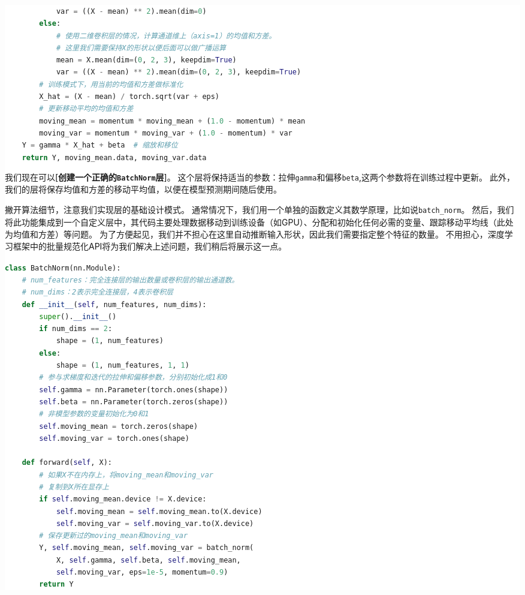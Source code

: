 ```python
            var = ((X - mean) ** 2).mean(dim=0)
        else:
            # 使用二维卷积层的情况，计算通道维上（axis=1）的均值和方差。
            # 这里我们需要保持X的形状以便后面可以做广播运算
            mean = X.mean(dim=(0, 2, 3), keepdim=True)
            var = ((X - mean) ** 2).mean(dim=(0, 2, 3), keepdim=True)
        # 训练模式下，用当前的均值和方差做标准化
        X_hat = (X - mean) / torch.sqrt(var + eps)
        # 更新移动平均的均值和方差
        moving_mean = momentum * moving_mean + (1.0 - momentum) * mean
        moving_var = momentum * moving_var + (1.0 - momentum) * var
    Y = gamma * X_hat + beta  # 缩放和移位
    return Y, moving_mean.data, moving_var.data
```

我们现在可以[**创建一个正确的`BatchNorm`层**]。
这个层将保持适当的参数：拉伸`gamma`和偏移`beta`,这两个参数将在训练过程中更新。
此外，我们的层将保存均值和方差的移动平均值，以便在模型预测期间随后使用。

撇开算法细节，注意我们实现层的基础设计模式。
通常情况下，我们用一个单独的函数定义其数学原理，比如说`batch_norm`。
然后，我们将此功能集成到一个自定义层中，其代码主要处理数据移动到训练设备（如GPU）、分配和初始化任何必需的变量、跟踪移动平均线（此处为均值和方差）等问题。
为了方便起见，我们并不担心在这里自动推断输入形状，因此我们需要指定整个特征的数量。
不用担心，深度学习框架中的批量规范化API将为我们解决上述问题，我们稍后将展示这一点。



```python
class BatchNorm(nn.Module):
    # num_features：完全连接层的输出数量或卷积层的输出通道数。
    # num_dims：2表示完全连接层，4表示卷积层
    def __init__(self, num_features, num_dims):
        super().__init__()
        if num_dims == 2:
            shape = (1, num_features)
        else:
            shape = (1, num_features, 1, 1)
        # 参与求梯度和迭代的拉伸和偏移参数，分别初始化成1和0
        self.gamma = nn.Parameter(torch.ones(shape))
        self.beta = nn.Parameter(torch.zeros(shape))
        # 非模型参数的变量初始化为0和1
        self.moving_mean = torch.zeros(shape)
        self.moving_var = torch.ones(shape)

    def forward(self, X):
        # 如果X不在内存上，将moving_mean和moving_var
        # 复制到X所在显存上
        if self.moving_mean.device != X.device:
            self.moving_mean = self.moving_mean.to(X.device)
            self.moving_var = self.moving_var.to(X.device)
        # 保存更新过的moving_mean和moving_var
        Y, self.moving_mean, self.moving_var = batch_norm(
            X, self.gamma, self.beta, self.moving_mean,
            self.moving_var, eps=1e-5, momentum=0.9)
        return Y
```
